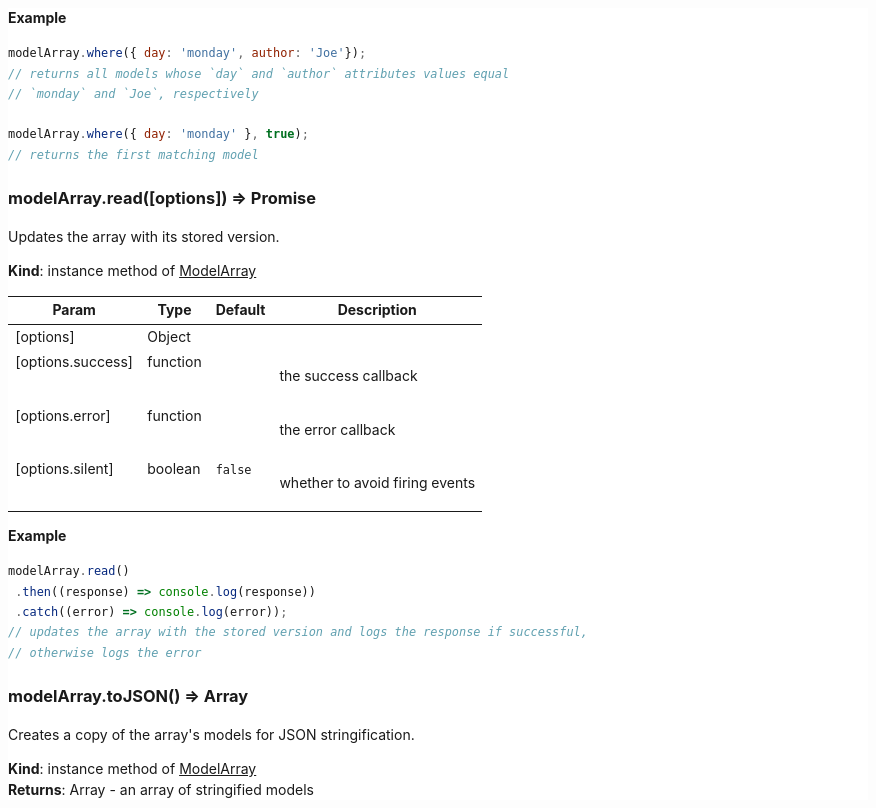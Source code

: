 **Example**  
```js
modelArray.where({ day: 'monday', author: 'Joe'});
// returns all models whose `day` and `author` attributes values equal
// `monday` and `Joe`, respectively

modelArray.where({ day: 'monday' }, true);
// returns the first matching model
```
<a id="ModelArray__read"></a>

### modelArray.read([options]) ⇒ Promise
Updates the array with its stored version.

**Kind**: instance method of [ModelArray](#ModelArray)  
<table>
  <thead>
    <tr>
      <th>Param</th><th>Type</th><th>Default</th><th>Description</th>
    </tr>
  </thead>
  <tbody>
<tr>
    <td>[options]</td><td>Object</td><td></td><td></td>
    </tr><tr>
    <td>[options.success]</td><td>function</td><td></td><td><p>the success callback</p>
</td>
    </tr><tr>
    <td>[options.error]</td><td>function</td><td></td><td><p>the error callback</p>
</td>
    </tr><tr>
    <td>[options.silent]</td><td>boolean</td><td><code>false</code></td><td><p>whether to avoid firing events</p>
</td>
    </tr>  </tbody>
</table>

**Example**  
```js
modelArray.read()
 .then((response) => console.log(response))
 .catch((error) => console.log(error));
// updates the array with the stored version and logs the response if successful,
// otherwise logs the error
```
<a id="ModelArray__toJSON"></a>

### modelArray.toJSON() ⇒ Array
Creates a copy of the array's models for JSON stringification.

**Kind**: instance method of [ModelArray](#ModelArray)  
**Returns**: Array - an array of stringified models  
<a id="ModelArray__sync"></a>
